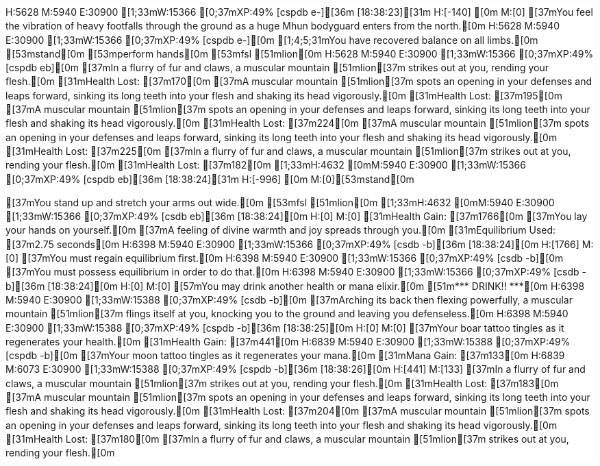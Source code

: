 H:5628 M:5940 E:30900 [1;33mW:15366 [0;37mXP:49% [cspdb e-][36m [18:38:23][31m H:[-140] [0m  M:[0]
[37mYou feel the vibration of heavy footfalls through the ground as a huge Mhun bodyguard enters from the north.[0m
H:5628 M:5940 E:30900 [1;33mW:15366 [0;37mXP:49% [cspdb e-][0m
[1;4;5;31mYou have recovered balance on all limbs.[0m
[53mstand[0m
[53mperform hands[0m
[53mfsl [51mlion[0m
H:5628 M:5940 E:30900 [1;33mW:15366 [0;37mXP:49% [cspdb eb][0m
[37mIn a flurry of fur and claws, a muscular mountain [51mlion[37m strikes out at you, rending your flesh.[0m
[31mHealth Lost: [37m170[0m
[37mA muscular mountain [51mlion[37m spots an opening in your defenses and leaps forward, sinking its long teeth into your flesh and shaking its head vigorously.[0m
[31mHealth Lost: [37m195[0m
[37mA muscular mountain [51mlion[37m spots an opening in your defenses and leaps forward, sinking its long teeth into your flesh and shaking its head vigorously.[0m
[31mHealth Lost: [37m224[0m
[37mA muscular mountain [51mlion[37m spots an opening in your defenses and leaps forward, sinking its long teeth into your flesh and shaking its head vigorously.[0m
[31mHealth Lost: [37m225[0m
[37mIn a flurry of fur and claws, a muscular mountain [51mlion[37m strikes out at you, rending your flesh.[0m
[31mHealth Lost: [37m182[0m
[1;33mH:4632 [0mM:5940 E:30900 [1;33mW:15366 [0;37mXP:49% [cspdb eb][36m [18:38:24][31m H:[-996] [0m  M:[0][53mstand[0m

[37mYou stand up and stretch your arms out wide.[0m
[53mfsl [51mlion[0m
[1;33mH:4632 [0mM:5940 E:30900 [1;33mW:15366 [0;37mXP:49% [csdb eb][36m [18:38:24][0m H:[0]  M:[0]
[31mHealth Gain: [37m1766[0m
[37mYou lay your hands on yourself.[0m
[37mA feeling of divine warmth and joy spreads through you.[0m
[31mEquilibrium Used: [37m2.75 seconds[0m
H:6398 M:5940 E:30900 [1;33mW:15366 [0;37mXP:49% [csdb -b][36m [18:38:24][0m H:[1766]  M:[0]
[37mYou must regain equilibrium first.[0m
H:6398 M:5940 E:30900 [1;33mW:15366 [0;37mXP:49% [csdb -b][0m
[37mYou must possess equilibrium in order to do that.[0m
H:6398 M:5940 E:30900 [1;33mW:15366 [0;37mXP:49% [csdb -b][36m [18:38:24][0m H:[0]  M:[0]
[57mYou may drink another health or mana elixir.[0m
[51m*** DRINK!! ***[0m
H:6398 M:5940 E:30900 [1;33mW:15388 [0;37mXP:49% [csdb -b][0m
[37mArching its back then flexing powerfully, a muscular mountain [51mlion[37m flings itself at you, knocking you to the ground and leaving you defenseless.[0m
H:6398 M:5940 E:30900 [1;33mW:15388 [0;37mXP:49% [cspdb -b][36m [18:38:25][0m H:[0]  M:[0]
[37mYour boar tattoo tingles as it regenerates your health.[0m
[31mHealth Gain: [37m441[0m
H:6839 M:5940 E:30900 [1;33mW:15388 [0;37mXP:49% [cspdb -b][0m
[37mYour moon tattoo tingles as it regenerates your mana.[0m
[31mMana Gain: [37m133[0m
H:6839 M:6073 E:30900 [1;33mW:15388 [0;37mXP:49% [cspdb -b][36m [18:38:26][0m H:[441]  M:[133]
[37mIn a flurry of fur and claws, a muscular mountain [51mlion[37m strikes out at you, rending your flesh.[0m
[31mHealth Lost: [37m183[0m
[37mA muscular mountain [51mlion[37m spots an opening in your defenses and leaps forward, sinking its long teeth into your flesh and shaking its head vigorously.[0m
[31mHealth Lost: [37m204[0m
[37mA muscular mountain [51mlion[37m spots an opening in your defenses and leaps forward, sinking its long teeth into your flesh and shaking its head vigorously.[0m
[31mHealth Lost: [37m180[0m
[37mIn a flurry of fur and claws, a muscular mountain [51mlion[37m strikes out at you, rending your flesh.[0m